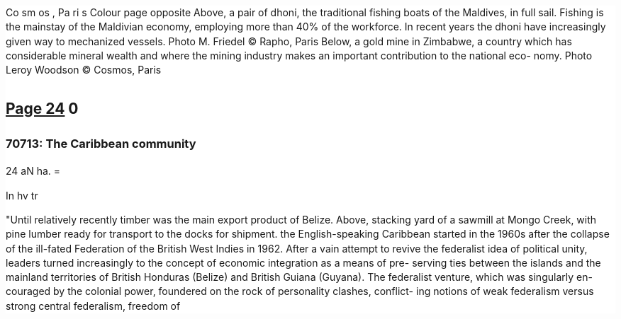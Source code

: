 Co
sm
os
, 
Pa
ri
s 
Colour page opposite 
Above, a pair of dhoni, the traditional 
fishing boats of the Maldives, in full sail. 
Fishing is the mainstay of the Maldivian 
economy, employing more than 40% of the 
workforce. In recent years the dhoni have 
increasingly given way to mechanized 
vessels. 
Photo M. Friedel © Rapho, Paris 
Below, a gold mine in Zimbabwe, a country 
which has considerable mineral wealth 
and where the mining industry makes an 
important contribution to the national eco- 
nomy. 
Photo Leroy Woodson © Cosmos, Paris 

## [Page 24](https://demo.humlab.umu.se/courier/070725engo.pdf#page=24) 0

### 70713: The Caribbean community

24 
aN 
ha. = 
  
     
In 
hv tr 
  
  
  
  
    
  
  
    
 
  
 
      
  
 
  
 
    
"Until relatively recently timber was the 
main export product of Belize. Above, 
stacking yard of a sawmill at Mongo Creek, 
with pine lumber ready for transport to the 
docks for shipment. 
the English-speaking Caribbean 
started in the 1960s after the collapse 
of the ill-fated Federation of the British 
West Indies in 1962. After a vain attempt to 
revive the federalist idea of political unity, 
leaders turned increasingly to the concept 
of economic integration as a means of pre- 
serving ties between the islands and the 
mainland territories of British Honduras 
(Belize) and British Guiana (Guyana). The 
federalist venture, which was singularly en- 
couraged by the colonial power, foundered 
on the rock of personality clashes, conflict- 
ing notions of weak federalism versus 
strong central federalism, freedom of 